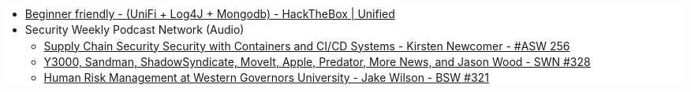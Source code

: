   - [Beginner friendly - (UniFi + Log4J + Mongodb) - HackTheBox | Unified](https://www.reddit.com/r/blackhat/comments/16sf6cl/beginner_friendly_unifi_log4j_mongodb_hackthebox/)
- Security Weekly Podcast Network (Audio)
  - [Supply Chain Security Security with Containers and CI/CD Systems - Kirsten Newcomer - #ASW 256](http://podcast.securityweekly.com/supply-chain-security-security-with-containers-and-cicd-systems-kirsten-newcomer-asw-256)
  - [Y3000, Sandman, ShadowSyndicate, MoveIt, Apple, Predator, More News, and Jason Wood - SWN #328](http://podcast.securityweekly.com/y3000-sandman-shadowsyndicate-moveit-apple-predator-more-news-and-jason-wood-swn-328)
  - [Human Risk Management at Western Governors University - Jake Wilson - BSW #321](http://podcast.securityweekly.com/human-risk-management-at-western-governors-university-jake-wilson-bsw-321)
